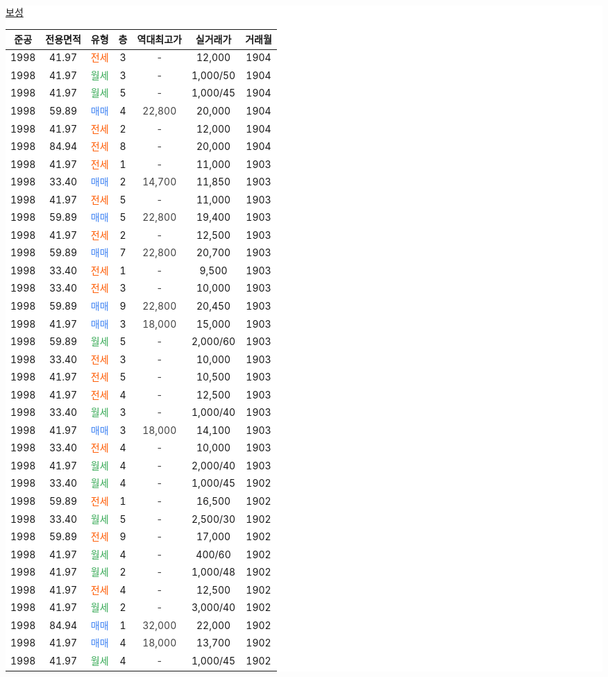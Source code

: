 [보성](https://search.naver.com/search.naver?query=%EA%B2%BD%EA%B8%B0%EB%8F%84+%EC%8B%9C%ED%9D%A5%EC%8B%9C+%EC%A0%95%EC%99%95%EB%8F%99+%EB%B3%B4%EC%84%B1)

|준공|전용면적|유형|층|역대최고가|실거래가|거래월|
|:---:|:---:|:---:|:---:|:---:|:---:|:---:|
|1998|41.97|<span style="color:#ff5a00">전세</span>|3|<span style="color:#444444">-</span>|12,000|1904|
|1998|41.97|<span style="color:#34a853">월세</span>|3|<span style="color:#444444">-</span>|1,000/50|1904|
|1998|41.97|<span style="color:#34a853">월세</span>|5|<span style="color:#444444">-</span>|1,000/45|1904|
|1998|59.89|<span style="color:#4285f3">매매</span>|4|<span style="color:#444444">22,800</span>|20,000|1904|
|1998|41.97|<span style="color:#ff5a00">전세</span>|2|<span style="color:#444444">-</span>|12,000|1904|
|1998|84.94|<span style="color:#ff5a00">전세</span>|8|<span style="color:#444444">-</span>|20,000|1904|
|1998|41.97|<span style="color:#ff5a00">전세</span>|1|<span style="color:#444444">-</span>|11,000|1903|
|1998|33.40|<span style="color:#4285f3">매매</span>|2|<span style="color:#444444">14,700</span>|11,850|1903|
|1998|41.97|<span style="color:#ff5a00">전세</span>|5|<span style="color:#444444">-</span>|11,000|1903|
|1998|59.89|<span style="color:#4285f3">매매</span>|5|<span style="color:#444444">22,800</span>|19,400|1903|
|1998|41.97|<span style="color:#ff5a00">전세</span>|2|<span style="color:#444444">-</span>|12,500|1903|
|1998|59.89|<span style="color:#4285f3">매매</span>|7|<span style="color:#444444">22,800</span>|20,700|1903|
|1998|33.40|<span style="color:#ff5a00">전세</span>|1|<span style="color:#444444">-</span>|9,500|1903|
|1998|33.40|<span style="color:#ff5a00">전세</span>|3|<span style="color:#444444">-</span>|10,000|1903|
|1998|59.89|<span style="color:#4285f3">매매</span>|9|<span style="color:#444444">22,800</span>|20,450|1903|
|1998|41.97|<span style="color:#4285f3">매매</span>|3|<span style="color:#444444">18,000</span>|15,000|1903|
|1998|59.89|<span style="color:#34a853">월세</span>|5|<span style="color:#444444">-</span>|2,000/60|1903|
|1998|33.40|<span style="color:#ff5a00">전세</span>|3|<span style="color:#444444">-</span>|10,000|1903|
|1998|41.97|<span style="color:#ff5a00">전세</span>|5|<span style="color:#444444">-</span>|10,500|1903|
|1998|41.97|<span style="color:#ff5a00">전세</span>|4|<span style="color:#444444">-</span>|12,500|1903|
|1998|33.40|<span style="color:#34a853">월세</span>|3|<span style="color:#444444">-</span>|1,000/40|1903|
|1998|41.97|<span style="color:#4285f3">매매</span>|3|<span style="color:#444444">18,000</span>|14,100|1903|
|1998|33.40|<span style="color:#ff5a00">전세</span>|4|<span style="color:#444444">-</span>|10,000|1903|
|1998|41.97|<span style="color:#34a853">월세</span>|4|<span style="color:#444444">-</span>|2,000/40|1903|
|1998|33.40|<span style="color:#34a853">월세</span>|4|<span style="color:#444444">-</span>|1,000/45|1902|
|1998|59.89|<span style="color:#ff5a00">전세</span>|1|<span style="color:#444444">-</span>|16,500|1902|
|1998|33.40|<span style="color:#34a853">월세</span>|5|<span style="color:#444444">-</span>|2,500/30|1902|
|1998|59.89|<span style="color:#ff5a00">전세</span>|9|<span style="color:#444444">-</span>|17,000|1902|
|1998|41.97|<span style="color:#34a853">월세</span>|4|<span style="color:#444444">-</span>|400/60|1902|
|1998|41.97|<span style="color:#34a853">월세</span>|2|<span style="color:#444444">-</span>|1,000/48|1902|
|1998|41.97|<span style="color:#ff5a00">전세</span>|4|<span style="color:#444444">-</span>|12,500|1902|
|1998|41.97|<span style="color:#34a853">월세</span>|2|<span style="color:#444444">-</span>|3,000/40|1902|
|1998|84.94|<span style="color:#4285f3">매매</span>|1|<span style="color:#444444">32,000</span>|22,000|1902|
|1998|41.97|<span style="color:#4285f3">매매</span>|4|<span style="color:#444444">18,000</span>|13,700|1902|
|1998|41.97|<span style="color:#34a853">월세</span>|4|<span style="color:#444444">-</span>|1,000/45|1902|